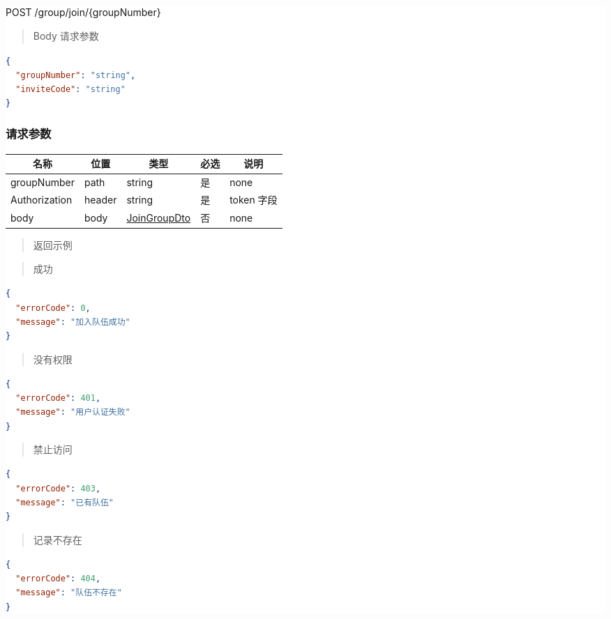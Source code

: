 POST /group/join/{groupNumber}

> Body 请求参数

```json
{
  "groupNumber": "string",
  "inviteCode": "string"
}
```

### 请求参数

| 名称            | 位置     | 类型                                  | 必选  | 说明       |
| ------------- | ------ | ----------------------------------- | --- | -------- |
| groupNumber   | path   | string                              | 是   | none     |
| Authorization | header | string                              | 是   | token 字段 |
| body          | body   | [JoinGroupDto](#schemajoingroupdto) | 否   | none     |

> 返回示例

> 成功

```json
{
  "errorCode": 0,
  "message": "加入队伍成功"
}
```

> 没有权限

```json
{
  "errorCode": 401,
  "message": "用户认证失败"
}
```

> 禁止访问

```json
{
  "errorCode": 403,
  "message": "已有队伍"
}
```

> 记录不存在

```json
{
  "errorCode": 404,
  "message": "队伍不存在"
}
```
